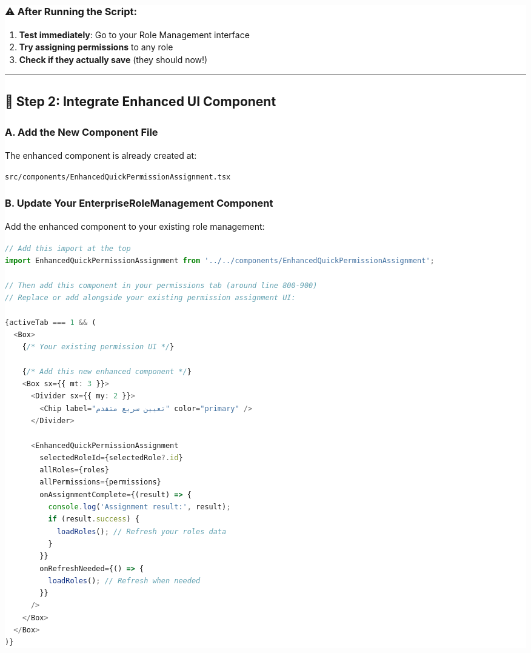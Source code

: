 ### **⚠️ After Running the Script:**

1. **Test immediately**: Go to your Role Management interface
2. **Try assigning permissions** to any role
3. **Check if they actually save** (they should now!)

---

## 🎨 **Step 2: Integrate Enhanced UI Component**

### **A. Add the New Component File**

The enhanced component is already created at:
```
src/components/EnhancedQuickPermissionAssignment.tsx
```

### **B. Update Your EnterpriseRoleManagement Component**

Add the enhanced component to your existing role management:

```typescript path=C:\Users\melre\OneDrive\AI\04ACAPPV4\accounting-system\src\pages\admin\EnterpriseRoleManagement.tsx start=1
// Add this import at the top
import EnhancedQuickPermissionAssignment from '../../components/EnhancedQuickPermissionAssignment';

// Then add this component in your permissions tab (around line 800-900)
// Replace or add alongside your existing permission assignment UI:

{activeTab === 1 && (
  <Box>
    {/* Your existing permission UI */}
    
    {/* Add this new enhanced component */}
    <Box sx={{ mt: 3 }}>
      <Divider sx={{ my: 2 }}>
        <Chip label="تعيين سريع متقدم" color="primary" />
      </Divider>
      
      <EnhancedQuickPermissionAssignment
        selectedRoleId={selectedRole?.id}
        allRoles={roles}
        allPermissions={permissions}
        onAssignmentComplete={(result) => {
          console.log('Assignment result:', result);
          if (result.success) {
            loadRoles(); // Refresh your roles data
          }
        }}
        onRefreshNeeded={() => {
          loadRoles(); // Refresh when needed
        }}
      />
    </Box>
  </Box>
)}
```
